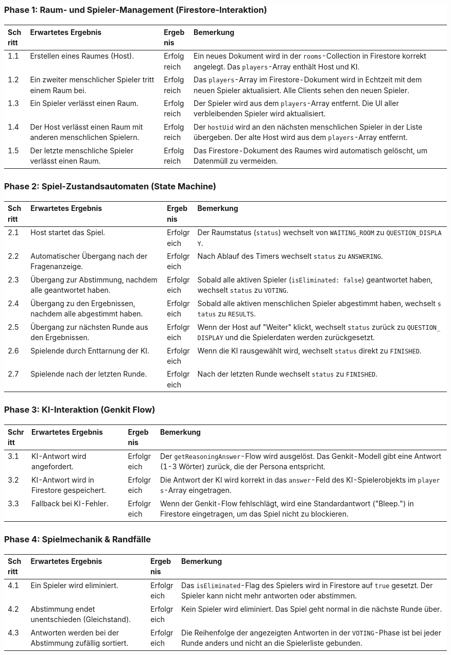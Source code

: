 ### Phase 1: Raum- und Spieler-Management (Firestore-Interaktion)

| Schritt | Erwartetes Ergebnis                                                                 | Ergebnis    | Bemerkung                                                                         |
| :------ | :---------------------------------------------------------------------------------- | :---------- | :-------------------------------------------------------------------------------- |
| 1.1     | Erstellen eines Raumes (Host).                                                      | Erfolgreich | Ein neues Dokument wird in der `rooms`-Collection in Firestore korrekt angelegt. Das `players`-Array enthält Host und KI. |
| 1.2     | Ein zweiter menschlicher Spieler tritt einem Raum bei.                               | Erfolgreich | Das `players`-Array im Firestore-Dokument wird in Echtzeit mit dem neuen Spieler aktualisiert. Alle Clients sehen den neuen Spieler. |
| 1.3     | Ein Spieler verlässt einen Raum.                                                    | Erfolgreich | Der Spieler wird aus dem `players`-Array entfernt. Die UI aller verbleibenden Spieler wird aktualisiert. |
| 1.4     | Der Host verlässt einen Raum mit anderen menschlichen Spielern.                       | Erfolgreich | Der `hostUid` wird an den nächsten menschlichen Spieler in der Liste übergeben. Der alte Host wird aus dem `players`-Array entfernt. |
| 1.5     | Der letzte menschliche Spieler verlässt einen Raum.                                 | Erfolgreich | Das Firestore-Dokument des Raumes wird automatisch gelöscht, um Datenmüll zu vermeiden. |

### Phase 2: Spiel-Zustandsautomaten (State Machine)

| Schritt | Erwartetes Ergebnis                                                                 | Ergebnis    | Bemerkung                                                                         |
| :------ | :---------------------------------------------------------------------------------- | :---------- | :-------------------------------------------------------------------------------- |
| 2.1     | Host startet das Spiel.                                                             | Erfolgreich | Der Raumstatus (`status`) wechselt von `WAITING_ROOM` zu `QUESTION_DISPLAY`.       |
| 2.2     | Automatischer Übergang nach der Fragenanzeige.                                        | Erfolgreich | Nach Ablauf des Timers wechselt `status` zu `ANSWERING`.                         |
| 2.3     | Übergang zur Abstimmung, nachdem alle geantwortet haben.                              | Erfolgreich | Sobald alle aktiven Spieler (`isEliminated: false`) geantwortet haben, wechselt `status` zu `VOTING`. |
| 2.4     | Übergang zu den Ergebnissen, nachdem alle abgestimmt haben.                           | Erfolgreich | Sobald alle aktiven menschlichen Spieler abgestimmt haben, wechselt `status` zu `RESULTS`. |
| 2.5     | Übergang zur nächsten Runde aus den Ergebnissen.                                      | Erfolgreich | Wenn der Host auf "Weiter" klickt, wechselt `status` zurück zu `QUESTION_DISPLAY` und die Spielerdaten werden zurückgesetzt. |
| 2.6     | Spielende durch Enttarnung der KI.                                                  | Erfolgreich | Wenn die KI rausgewählt wird, wechselt `status` direkt zu `FINISHED`.             |
| 2.7     | Spielende nach der letzten Runde.                                                   | Erfolgreich | Nach der letzten Runde wechselt `status` zu `FINISHED`.                           |

### Phase 3: KI-Interaktion (Genkit Flow)

| Schritt | Erwartetes Ergebnis                                                                 | Ergebnis    | Bemerkung                                                                         |
| :------ | :---------------------------------------------------------------------------------- | :---------- | :-------------------------------------------------------------------------------- |
| 3.1     | KI-Antwort wird angefordert.                                                        | Erfolgreich | Der `getReasoningAnswer`-Flow wird ausgelöst. Das Genkit-Modell gibt eine Antwort (1-3 Wörter) zurück, die der Persona entspricht. |
| 3.2     | KI-Antwort wird in Firestore gespeichert.                                             | Erfolgreich | Die Antwort der KI wird korrekt in das `answer`-Feld des KI-Spielerobjekts im `players`-Array eingetragen. |
| 3.3     | Fallback bei KI-Fehler.                                                             | Erfolgreich | Wenn der Genkit-Flow fehlschlägt, wird eine Standardantwort ("Bleep.") in Firestore eingetragen, um das Spiel nicht zu blockieren. |

### Phase 4: Spielmechanik & Randfälle

| Schritt | Erwartetes Ergebnis                                                                 | Ergebnis    | Bemerkung                                                                         |
| :------ | :---------------------------------------------------------------------------------- | :---------- | :-------------------------------------------------------------------------------- |
| 4.1     | Ein Spieler wird eliminiert.                                                        | Erfolgreich | Das `isEliminated`-Flag des Spielers wird in Firestore auf `true` gesetzt. Der Spieler kann nicht mehr antworten oder abstimmen. |
| 4.2     | Abstimmung endet unentschieden (Gleichstand).                                       | Erfolgreich | Kein Spieler wird eliminiert. Das Spiel geht normal in die nächste Runde über.    |
| 4.3     | Antworten werden bei der Abstimmung zufällig sortiert.                                | Erfolgreich | Die Reihenfolge der angezeigten Antworten in der `VOTING`-Phase ist bei jeder Runde anders und nicht an die Spielerliste gebunden. |
